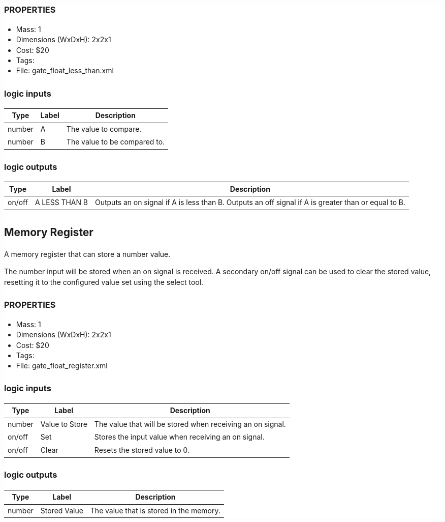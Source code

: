 ### PROPERTIES

- Mass: 1
- Dimensions (WxDxH): 2x2x1
- Cost: $20
- Tags: 
- File: gate_float_less_than.xml

### logic inputs

| Type | Label | Description |
| --- | --- | --- |
| number | A | The value to compare. |
| number | B | The value to be compared to. |

### logic outputs

| Type | Label | Description |
| --- | --- | --- |
| on/off | A LESS THAN B | Outputs an on signal if A is less than B. Outputs an off signal if A is greater than or equal to B. |

## Memory Register

A memory register that can store a number value.

The number input will be stored when an on signal is received. A secondary on/off signal can be used to clear the stored value, resetting it to the configured value set using the select tool.

### PROPERTIES

- Mass: 1
- Dimensions (WxDxH): 2x2x1
- Cost: $20
- Tags: 
- File: gate_float_register.xml

### logic inputs

| Type | Label | Description |
| --- | --- | --- |
| number | Value to Store | The value that will be stored when receiving an on signal. |
| on/off | Set | Stores the input value when receiving an on signal. |
| on/off | Clear | Resets the stored value to 0. |

### logic outputs

| Type | Label | Description |
| --- | --- | --- |
| number | Stored Value | The value that is stored in the memory. |
